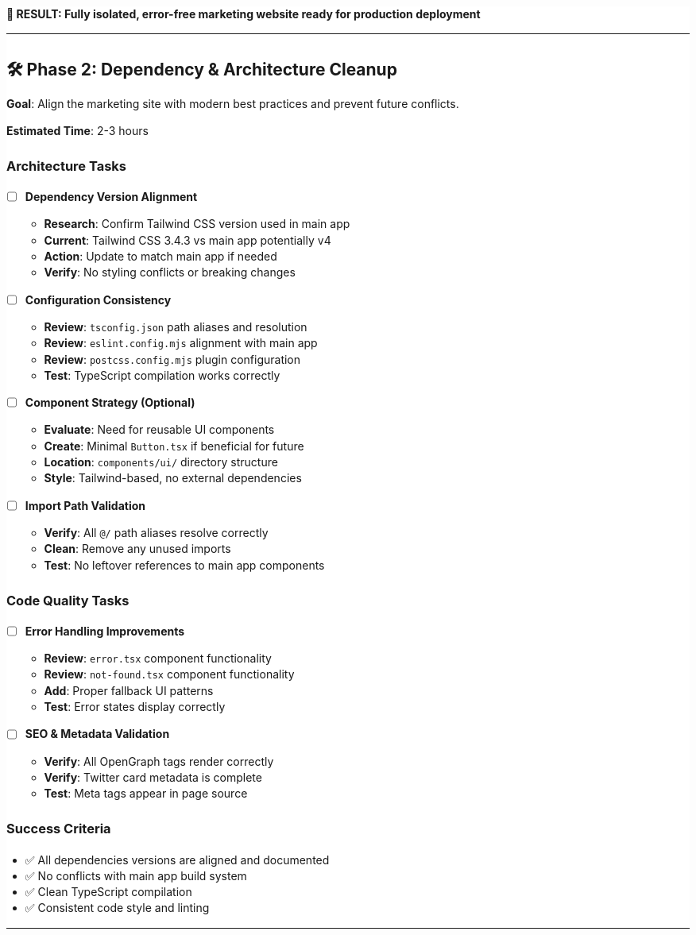 **🎯 RESULT: Fully isolated, error-free marketing website ready for production deployment**

---

## 🛠 **Phase 2: Dependency & Architecture Cleanup**

**Goal**: Align the marketing site with modern best practices and prevent future conflicts.

**Estimated Time**: 2-3 hours

### Architecture Tasks

- [ ] **Dependency Version Alignment**

  - **Research**: Confirm Tailwind CSS version used in main app
  - **Current**: Tailwind CSS 3.4.3 vs main app potentially v4
  - **Action**: Update to match main app if needed
  - **Verify**: No styling conflicts or breaking changes

- [ ] **Configuration Consistency**

  - **Review**: `tsconfig.json` path aliases and resolution
  - **Review**: `eslint.config.mjs` alignment with main app
  - **Review**: `postcss.config.mjs` plugin configuration
  - **Test**: TypeScript compilation works correctly

- [ ] **Component Strategy (Optional)**

  - **Evaluate**: Need for reusable UI components
  - **Create**: Minimal `Button.tsx` if beneficial for future
  - **Location**: `components/ui/` directory structure
  - **Style**: Tailwind-based, no external dependencies

- [ ] **Import Path Validation**
  - **Verify**: All `@/` path aliases resolve correctly
  - **Clean**: Remove any unused imports
  - **Test**: No leftover references to main app components

### Code Quality Tasks

- [ ] **Error Handling Improvements**

  - **Review**: `error.tsx` component functionality
  - **Review**: `not-found.tsx` component functionality
  - **Add**: Proper fallback UI patterns
  - **Test**: Error states display correctly

- [ ] **SEO & Metadata Validation**
  - **Verify**: All OpenGraph tags render correctly
  - **Verify**: Twitter card metadata is complete
  - **Test**: Meta tags appear in page source

### Success Criteria

- ✅ All dependencies versions are aligned and documented
- ✅ No conflicts with main app build system
- ✅ Clean TypeScript compilation
- ✅ Consistent code style and linting

---